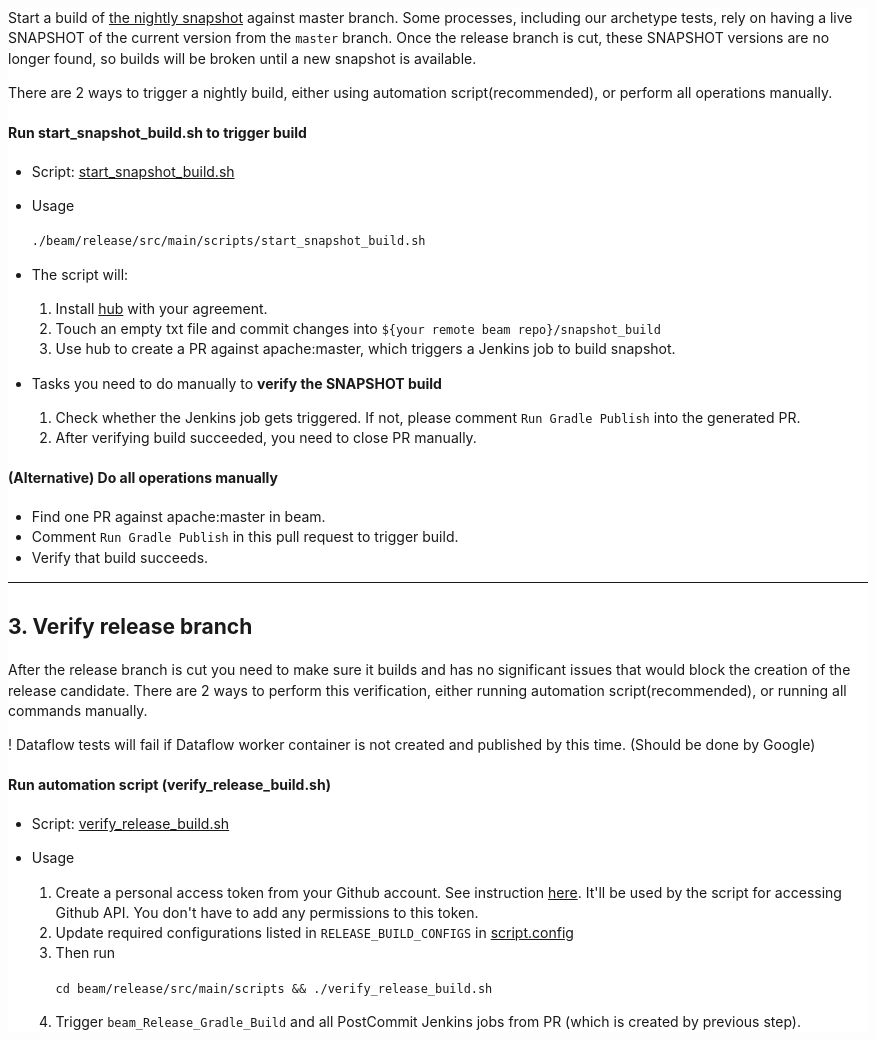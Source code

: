 Start a build of [the nightly snapshot](https://builds.apache.org/view/A-D/view/Beam/job/beam_Release_NightlySnapshot/) against master branch.
Some processes, including our archetype tests, rely on having a live SNAPSHOT of the current version
from the `master` branch. Once the release branch is cut, these SNAPSHOT versions are no longer found,
so builds will be broken until a new snapshot is available.

There are 2 ways to trigger a nightly build, either using automation script(recommended), or perform all operations manually.

#### Run start_snapshot_build.sh to trigger build
* Script: [start_snapshot_build.sh](https://github.com/apache/beam/blob/master/release/src/main/scripts/start_snapshot_build.sh)

* Usage
  
      ./beam/release/src/main/scripts/start_snapshot_build.sh

* The script will:
  1. Install [hub](https://github.com/github/hub) with your agreement.
  1. Touch an empty txt file and commit changes into ```${your remote beam repo}/snapshot_build```
  1. Use hub to create a PR against apache:master, which triggers a Jenkins job to build snapshot.
  
* Tasks you need to do manually to __verify the SNAPSHOT build__
  1. Check whether the Jenkins job gets triggered. If not, please comment ```Run Gradle Publish``` into the generated PR.
  1. After verifying build succeeded, you need to close PR manually.
  
#### (Alternative) Do all operations manually

* Find one PR against apache:master in beam.
* Comment  ```Run Gradle Publish``` in this pull request to trigger build.
* Verify that build succeeds.


**********


## 3. Verify release branch

After the release branch is cut you need to make sure it builds and has no significant issues that would block the creation of the release candidate.
There are 2 ways to perform this verification, either running automation script(recommended), or running all commands manually.

! Dataflow tests will fail if Dataflow worker container is not created and published by this time. (Should be done by Google)

#### Run automation script (verify_release_build.sh)
* Script: [verify_release_build.sh](https://github.com/apache/beam/blob/master/release/src/main/scripts/verify_release_build.sh)

* Usage
  1. Create a personal access token from your Github account. See instruction [here](https://help.github.com/en/articles/creating-a-personal-access-token-for-the-command-line).
     It'll be used by the script for accessing Github API.
     You don't have to add any permissions to this token.
  1. Update required configurations listed in `RELEASE_BUILD_CONFIGS` in [script.config](https://github.com/apache/beam/blob/master/release/src/main/scripts/script.config)
  1. Then run
     ```
     cd beam/release/src/main/scripts && ./verify_release_build.sh
     ```
  1. Trigger `beam_Release_Gradle_Build` and all PostCommit Jenkins jobs from PR (which is created by previous step).